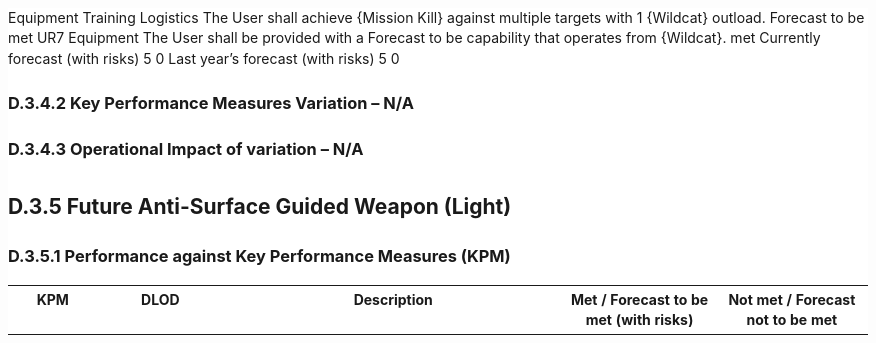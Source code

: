 <td>Equipment Training Logistics</td>
<td>The User shall achieve {Mission Kill} against multiple  targets with 1 {Wildcat} outload.</td>
<td>Forecast to be met</td>
<td></td>
</tr>
<tr>
<td>UR7</td>
<td>Equipment</td>
<td>The User shall be provided with a</td>
<td>Forecast to be</td>
<td></td>
</tr>
<tr>
<td></td>
<td></td>
<td>capability that operates from {Wildcat}.</td>
<td>
met
</td>
<td></td>
</tr>
<tr>
<td colspan="3">Currently forecast (with risks)</td>
<td>5</td>
<td>0</td>
</tr>
<tr>
<td colspan="3">Last year’s forecast (with risks)</td>
<td>5</td>
<td>0</td>
</tr>
</tbody>
</table>

### D.3.4.2 Key Performance Measures Variation – N/A

### D.3.4.3 Operational Impact of variation – N/A

## D.3.5 Future Anti-Surface Guided Weapon (Light)

### D.3.5.1 Performance against Key Performance Measures (KPM)

<table>
<colgroup>
<col style="width: 10%" />
<col style="width: 14%" />
<col style="width: 38%" />
<col style="width: 17%" />
<col style="width: 17%" />
</colgroup>
<thead>
<tr>
<th>KPM</th>
<th>DLOD</th>
<th>Description</th>
<th>Met / Forecast to be met (with risks)</th>
<th>Not met /
Forecast not to be met</th>
</tr>
</thead>
<tbody>
<tr>